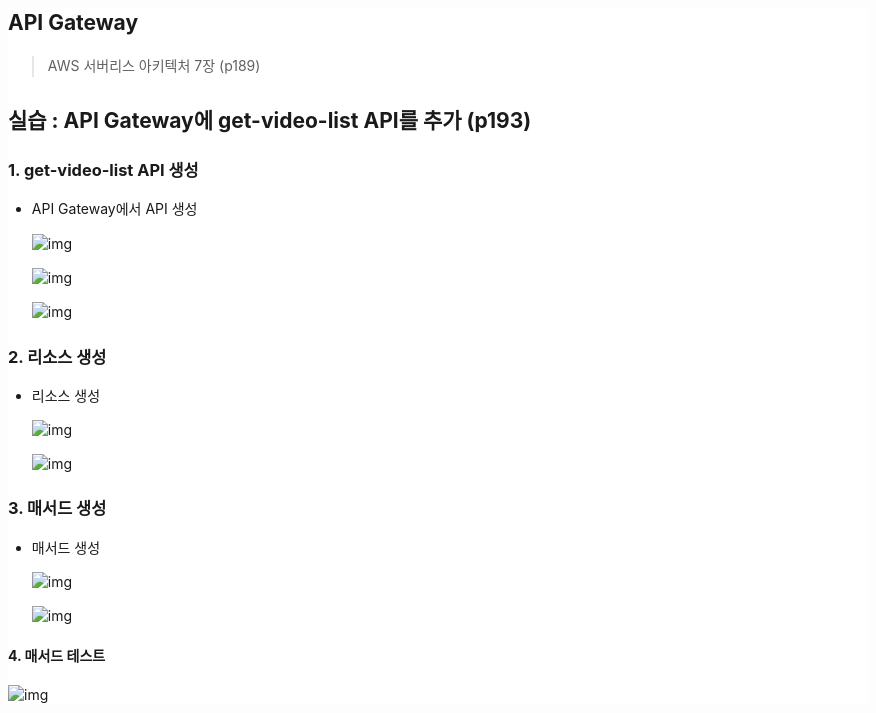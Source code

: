 

## API Gateway

> AWS 서버리스 아키텍처 7장 (p189)





## 실습 : API Gateway에 get-video-list API를 추가 (p193)

### 1. get-video-list API 생성

- API Gateway에서 API 생성

  ![img](7-api-gateway.assets/OvUcc8S-IBpnKk09iND6Pg7CUcCJRkgtTbOXJW6TqgBLjpsEpu2Q4p9Aj57bvVBxugDI-xeblDhPeMlXH8ilIUxmqeNufOcNpc8S0JxesPiSQOTAT9ZcmJ1lDntKYHEClUkCudBt)

  ![img](7-api-gateway.assets/1_COwY7nZjfqJhdbNQSVmGnSp7fVDpCIDaQo6w5GqXz9NccCYO7MPKA-2ZoZD0RakaWQx7GzRfX6_KrMtSD-Jsk8rCCWdyFP9wm4vWh0ygv9rzsxi2QlcDzf-l_mIfSlHcUOwCii)

  ![img](7-api-gateway.assets/wfmsoWQSa8Cj88ui0BV66MWAJ806NNWh_ybiymv8RI2lB5Ekbv-FthKb0If01szCiX18cTDKauQUArC4_96MhKaOQsuSEGFsXxtcEyhuGJ2g7udRfI1umcRjg-ry9cXLneYW1kKf)

  

  

### 2. 리소스 생성

- 리소스 생성

  ![img](7-api-gateway.assets/o_E7Qp08I2qRJsFdldnIGRvM4uiP3onthPFfQhUshK9ExkWB83mYzTXFZuw8RFlfkIzH6ljrBmzc3j48gMLeZpDi_8Q1FV1Fjl4DxevOaC-9V3bShxpWQvczPYf9rBaJM2IAbmC5)

  ![img](7-api-gateway.assets/K0_rMmwDHFWHfG7jE9TvLDe20BJbrCaSRhcszo4YZgPZEXs2T0Ikpl7v_IxaZsNsY8qlFpgKIURbbQ56G4UsYT_XBOUDtdRPH_kXgdqQmq2xjH5ar3EFhzOa5bEaiJnxRT7o2vmV)



### 3. 매서드 생성

- 매서드 생성

  ![img](7-api-gateway.assets/U-yG0228IcmX9OHofbutGvMxumQAaZ6gpUTDZgkN2n3L9L2YrY2IiFCDZ0PUieNOs5ZT0oMh0mdiqNTSBkeHCBgconqG07YHSf0w4tBbQmzRC1paQnGSsmKyGXsamxMM83yF834C)

  ![img](7-api-gateway.assets/BMYoB1Y4_kalWg_2rn7UjRJpgva8vLJULDQ29ukgwlgqD4050x3udXfZ2ceMWzSv4pCEE8hUE7hBbvEMsl9H19sb8LAMr4Ko2vlabTOVBAZXrZ-9YKpp9HLmc8YJNjKTooWuvJC-)

  

#### 4. 매서드 테스트

![img](7-api-gateway.assets/jOxqAByHq3OVygd5XQBn5gp8eD9GjzB21TepAy-i1JtbtQr5Qk61rBk3F2kZeN0tsDGC0fe0Kev3aQKKX2iH6orhmXUwD0bdPOAEQxKMhgPJoVriCXwZvj9Ldfo2cdHZiES8U6rN)
